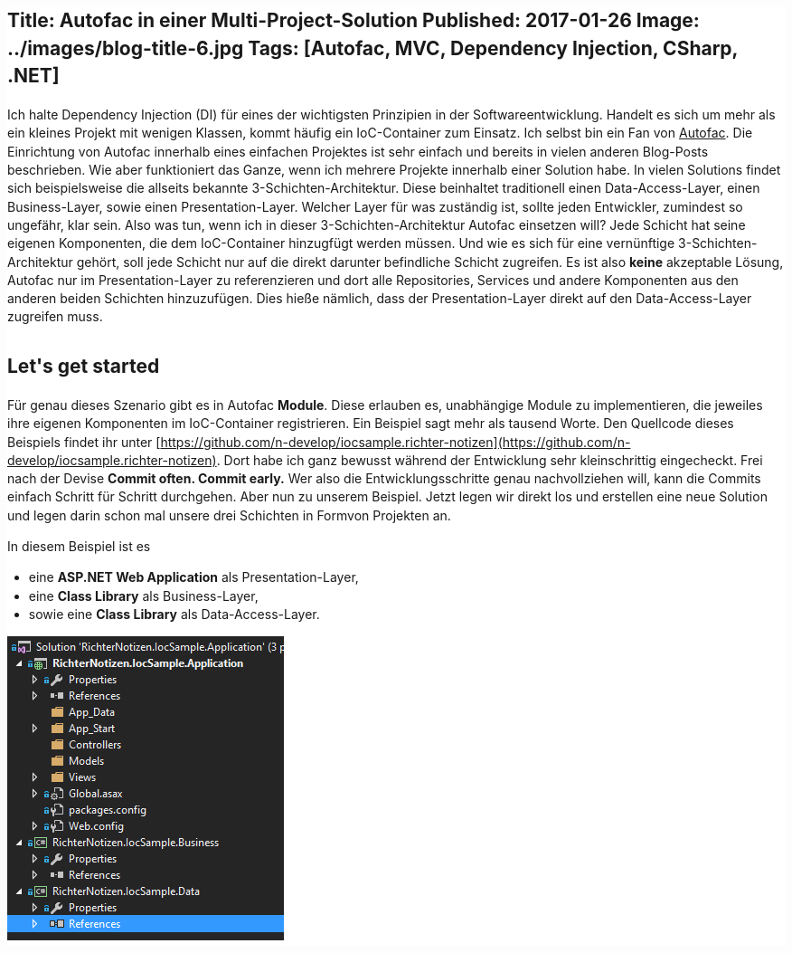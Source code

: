 ﻿Title: Autofac in einer Multi-Project-Solution
Published: 2017-01-26
Image: ../images/blog-title-6.jpg
Tags: [Autofac, MVC, Dependency Injection, CSharp, .NET]
---

Ich halte Dependency Injection (DI) für eines der wichtigsten Prinzipien in der Softwareentwicklung. Handelt es sich um mehr als ein kleines Projekt
mit wenigen Klassen, kommt häufig ein IoC-Container zum Einsatz. Ich selbst bin ein Fan von [Autofac](https://autofac.org/).
Die Einrichtung von Autofac innerhalb eines einfachen Projektes ist sehr einfach und bereits in vielen anderen Blog-Posts beschrieben.
Wie aber funktioniert das Ganze, wenn ich mehrere Projekte innerhalb einer Solution habe. In vielen Solutions findet sich beispielsweise die allseits bekannte
3-Schichten-Architektur. Diese beinhaltet traditionell einen Data-Access-Layer, einen Business-Layer, sowie einen Presentation-Layer.
Welcher Layer für was zuständig ist, sollte jeden Entwickler, zumindest so ungefähr, klar sein.
Also was tun, wenn ich in dieser 3-Schichten-Architektur Autofac einsetzen will? Jede Schicht hat seine eigenen Komponenten, 
die dem IoC-Container hinzugfügt werden müssen. Und wie es sich für eine vernünftige 3-Schichten-Architektur gehört, soll jede Schicht nur auf die direkt
darunter befindliche Schicht zugreifen. Es ist also **keine** akzeptable Lösung, Autofac nur im Presentation-Layer zu referenzieren und dort alle Repositories,
Services und andere Komponenten aus den anderen beiden Schichten hinzuzufügen. Dies hieße nämlich, dass der Presentation-Layer direkt auf den Data-Access-Layer
zugreifen muss.

## Let's get started

Für genau dieses Szenario gibt es in Autofac **Module**. Diese erlauben es, unabhängige Module zu implementieren, die jeweiles ihre eigenen Komponenten
im IoC-Container registrieren.
Ein Beispiel sagt mehr als tausend Worte. Den Quellcode dieses Beispiels findet ihr unter
[https://github.com/n-develop/iocsample.richter-notizen](https://github.com/n-develop/iocsample.richter-notizen). Dort habe ich ganz bewusst während der Entwicklung
sehr kleinschrittig eingecheckt. Frei nach der Devise **Commit often. Commit early.** Wer also die Entwicklungsschritte genau nachvollziehen will, kann die
Commits einfach Schritt für Schritt durchgehen. Aber nun zu unserem Beispiel. Jetzt legen wir direkt los und erstellen eine neue Solution
und legen darin schon mal unsere drei Schichten in Formvon Projekten an. 

In diesem Beispiel ist es 
 * eine **ASP.NET Web Application** als Presentation-Layer,
 * eine **Class Library** als Business-Layer,
 * sowie eine **Class Library** als Data-Access-Layer.
 
![](../images/autofac/three-layer-solution.png)
